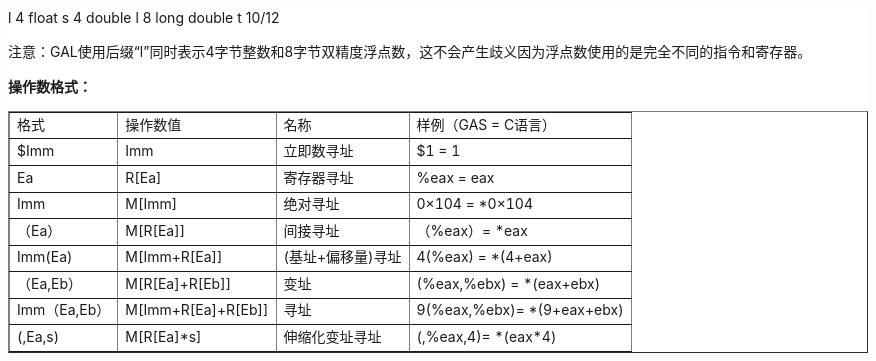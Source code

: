 <td>l</td>
<td>4</td>
</tr>
<tr><td>float</td>
<td>s</td>
<td>4</td>
</tr>
<tr><td>double</td>
<td>l</td>
<td>8</td>
</tr>
<tr><td>long double</td>
<td>t</td>
<td>10/12</td>
</tr>
</tbody>
</table>
<p>注意：GAL使用后缀“l”同时表示4字节整数和8字节双精度浮点数，这不会产生歧义因为浮点数使用的是完全不同的指令和寄存器。</p>
<p><strong>操作数格式：</strong>
</p>
<table border="1" cellspacing="0" cellpadding="0"><tbody><tr><td>格式</td>
<td>操作数值</td>
<td>名称</td>
<td>样例（GAS = C语言）</td>
</tr>
<tr><td>$Imm</td>
<td>Imm</td>
<td>立即数寻址</td>
<td>$1 = 1</td>
</tr>
<tr><td>Ea</td>
<td>R[Ea]</td>
<td>寄存器寻址</td>
<td>%eax = eax</td>
</tr>
<tr><td>Imm</td>
<td>M[Imm]</td>
<td>绝对寻址</td>
<td>0×104 = *0×104</td>
</tr>
<tr><td>（Ea）</td>
<td>M[R[Ea]]</td>
<td>间接寻址</td>
<td>（%eax）= *eax</td>
</tr>
<tr><td>Imm(Ea)</td>
<td>M[Imm+R[Ea]]</td>
<td>(基址+偏移量)寻址</td>
<td>4(%eax) = *(4+eax)</td>
</tr>
<tr><td>（Ea,Eb）</td>
<td>M[R[Ea]+R[Eb]]</td>
<td>变址</td>
<td>(%eax,%ebx) = *(eax+ebx)</td>
</tr>
<tr><td>Imm（Ea,Eb）</td>
<td>M[Imm+R[Ea]+R[Eb]]</td>
<td>寻址</td>
<td>9(%eax,%ebx)= *(9+eax+ebx)</td>
</tr>
<tr><td>(,Ea,s)</td>
<td>M[R[Ea]*s]</td>
<td>伸缩化变址寻址</td>
<td>(,%eax,4)= *(eax*4)</td>